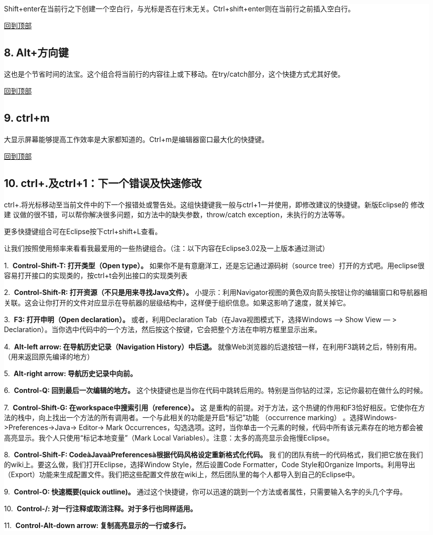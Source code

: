 Shift+enter在当前行之下创建一个空白行，与光标是否在行末无关。Ctrl+shift+enter则在当前行之前插入空白行。

[回到顶部](http://transcoder.tradaquan.com/tc?srd=1&dict=32&h5ad=1&bdenc=1&lid=14552608164170322659&nsrc=IlPT2AEptyoA_yixCFOxXnANedT62v3IEQGG_ytK1DK6mlrte4viZQRAXy_fACjEZpPPtCPQpxk1uXGc2mYskNYWgK)

## 8\. Alt+方向键

这也是个节省时间的法宝。这个组合将当前行的内容往上或下移动。在try/catch部分，这个快捷方式尤其好使。

[回到顶部](http://transcoder.tradaquan.com/tc?srd=1&dict=32&h5ad=1&bdenc=1&lid=14552608164170322659&nsrc=IlPT2AEptyoA_yixCFOxXnANedT62v3IEQGG_ytK1DK6mlrte4viZQRAXy_fACjEZpPPtCPQpxk1uXGc2mYskNYWgK)

## 9\. ctrl+m

大显示屏幕能够提高工作效率是大家都知道的。Ctrl+m是编辑器窗口最大化的快捷键。

[回到顶部](http://transcoder.tradaquan.com/tc?srd=1&dict=32&h5ad=1&bdenc=1&lid=14552608164170322659&nsrc=IlPT2AEptyoA_yixCFOxXnANedT62v3IEQGG_ytK1DK6mlrte4viZQRAXy_fACjEZpPPtCPQpxk1uXGc2mYskNYWgK)

## 10\. ctrl+.及ctrl+1：下一个错误及快速修改

ctrl+.将光标移动至当前文件中的下一个报错处或警告处。这组快捷键我一般与ctrl+1一并使用，即修改建议的快捷键。新版Eclipse的 修改建 议做的很不错，可以帮你解决很多问题，如方法中的缺失参数，throw/catch exception，未执行的方法等等。

更多快捷键组合可在Eclipse按下ctrl+shift+L查看。

让我们按照使用频率来看看我最爱用的一些热键组合。（注：以下内容在Eclipse3.02及一上版本通过测试）

1.  **Control-Shift-T: 打开类型（Open type）。** 如果你不是有意磨洋工，还是忘记通过源码树（source tree）打开的方式吧。用eclipse很容易打开接口的实现类的，按ctrl+t会列出接口的实现类列表

2.  **Control-Shift-R: 打开资源（不只是用来寻找Java文件）。** 小提示：利用Navigator视图的黄色双向箭头按钮让你的编辑窗口和导航器相关联。这会让你打开的文件对应显示在导航器的层级结构中，这样便于组织信息。如果这影响了速度，就关掉它。

3.  **F3: 打开申明（Open declaration）。** 或者，利用Declaration Tab（在Java视图模式下，选择Windows –> Show View — > Declaration）。当你选中代码中的一个方法，然后按这个按键，它会把整个方法在申明方框里显示出来。

4.  **Alt-left arrow: 在导航历史记录（Navigation History）中后退。** 就像Web浏览器的后退按钮一样，在利用F3跳转之后，特别有用。（用来返回原先编译的地方）

5.  **Alt-right arrow: 导航历史记录中向前。**

6.  **Control-Q: 回到最后一次编辑的地方。** 这个快捷键也是当你在代码中跳转后用的。特别是当你钻的过深，忘记你最初在做什么的时候。

7.  **Control-Shift-G: 在workspace中搜索引用（reference）。** 这 是重构的前提。对于方法，这个热键的作用和F3恰好相反。它使你在方法的栈中，向上找出一个方法的所有调用者。一个与此相关的功能是开启“标记”功能 （occurrence marking） 。选择Windows->Preferences->Java-> Editor-> Mark Occurrences，勾选选项。这时，当你单击一个元素的时候，代码中所有该元素存在的地方都会被高亮显示。我个人只使用“标记本地变量”（Mark Local Variables）。注意：太多的高亮显示会拖慢Eclipse。

8.  **Control-Shift-F: CodeàJavaàPreferencesà根据代码风格设定重新格式化代码。** 我 们的团队有统一的代码格式，我们把它放在我们的wiki上。要这么做，我们打开Eclipse，选择Window Style，然后设置Code Formatter，Code Style和Organize Imports。利用导出（Export）功能来生成配置文件。我们把这些配置文件放在wiki上，然后团队里的每个人都导入到自己的Eclipse中。

9.  **Control-O: 快速概要(quick outline)。** 通过这个快捷键，你可以迅速的跳到一个方法或者属性，只需要输入名字的头几个字母。

10.  **Control-/: 对一行注释或取消注释。对于多行也同样适用。**

11.  **Control-Alt-down arrow: 复制高亮显示的一行或多行。**
